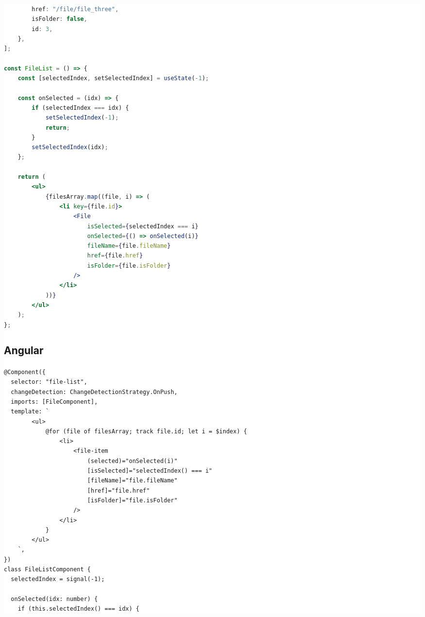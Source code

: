 ```jsx {6,36}
		href: "/file/file_three",
		isFolder: false,
		id: 3,
	},
];

const FileList = () => {
	const [selectedIndex, setSelectedIndex] = useState(-1);

	const onSelected = (idx) => {
		if (selectedIndex === idx) {
			setSelectedIndex(-1);
			return;
		}
		setSelectedIndex(idx);
	};

	return (
		<ul>
			{filesArray.map((file, i) => (
				<li key={file.id}>
					<File
						isSelected={selectedIndex === i}
						onSelected={() => onSelected(i)}
						fileName={file.fileName}
						href={file.href}
						isFolder={file.isFolder}
					/>
				</li>
			))}
		</ul>
	);
};
```

## Angular

```angular-ts {7,37}
@Component({
  selector: "file-list",
  changeDetection: ChangeDetectionStrategy.OnPush,
  imports: [FileComponent],
  template: `
		<ul>
			@for (file of filesArray; track file.id; let i = $index) {
				<li>
					<file-item
						(selected)="onSelected(i)"
						[isSelected]="selectedIndex() === i"
						[fileName]="file.fileName"
						[href]="file.href"
						[isFolder]="file.isFolder"
					/>
				</li>
			}
		</ul>
	`,
})
class FileListComponent {
  selectedIndex = signal(-1);

  onSelected(idx: number) {
    if (this.selectedIndex() === idx) {
```